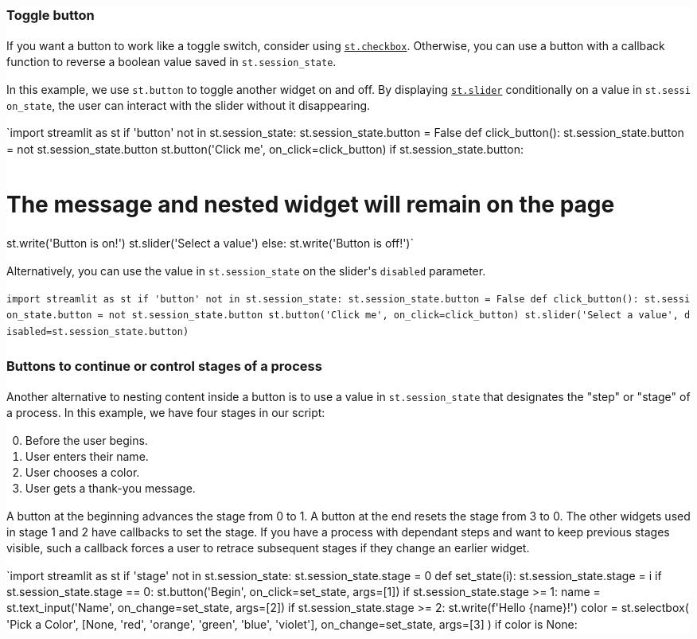 ### Toggle button

If you want a button to work like a toggle switch, consider using [`st.checkbox`](/develop/api-reference/widgets/st.checkbox). Otherwise, you can use a button with a callback function to reverse a boolean value saved in `st.session_state`.

In this example, we use `st.button` to toggle another widget on and off. By displaying [`st.slider`](/develop/api-reference/widgets/st.slider) conditionally on a value in `st.session_state`, the user can interact with the slider without it disappearing.

`import streamlit as st
if 'button' not in st.session_state:
st.session_state.button = False
def click_button():
st.session_state.button = not st.session_state.button
st.button('Click me', on_click=click_button)
if st.session_state.button:
# The message and nested widget will remain on the page
st.write('Button is on!')
st.slider('Select a value')
else:
st.write('Button is off!')`

Alternatively, you can use the value in `st.session_state` on the slider's `disabled` parameter.

`import streamlit as st
if 'button' not in st.session_state:
st.session_state.button = False
def click_button():
st.session_state.button = not st.session_state.button
st.button('Click me', on_click=click_button)
st.slider('Select a value', disabled=st.session_state.button)`

### Buttons to continue or control stages of a process

Another alternative to nesting content inside a button is to use a value in `st.session_state` that designates the "step" or "stage" of a process. In this example, we have four stages in our script:

0. Before the user begins.
1. User enters their name.
2. User chooses a color.
3. User gets a thank-you message.

A button at the beginning advances the stage from 0 to 1. A button at the end resets the stage from 3 to 0. The other widgets used in stage 1 and 2 have callbacks to set the stage. If you have a process with dependant steps and want to keep previous stages visible, such a callback forces a user to retrace subsequent stages if they change an earlier widget.

`import streamlit as st
if 'stage' not in st.session_state:
st.session_state.stage = 0
def set_state(i):
st.session_state.stage = i
if st.session_state.stage == 0:
st.button('Begin', on_click=set_state, args=[1])
if st.session_state.stage >= 1:
name = st.text_input('Name', on_change=set_state, args=[2])
if st.session_state.stage >= 2:
st.write(f'Hello {name}!')
color = st.selectbox(
'Pick a Color',
[None, 'red', 'orange', 'green', 'blue', 'violet'],
on_change=set_state, args=[3]
)
if color is None: